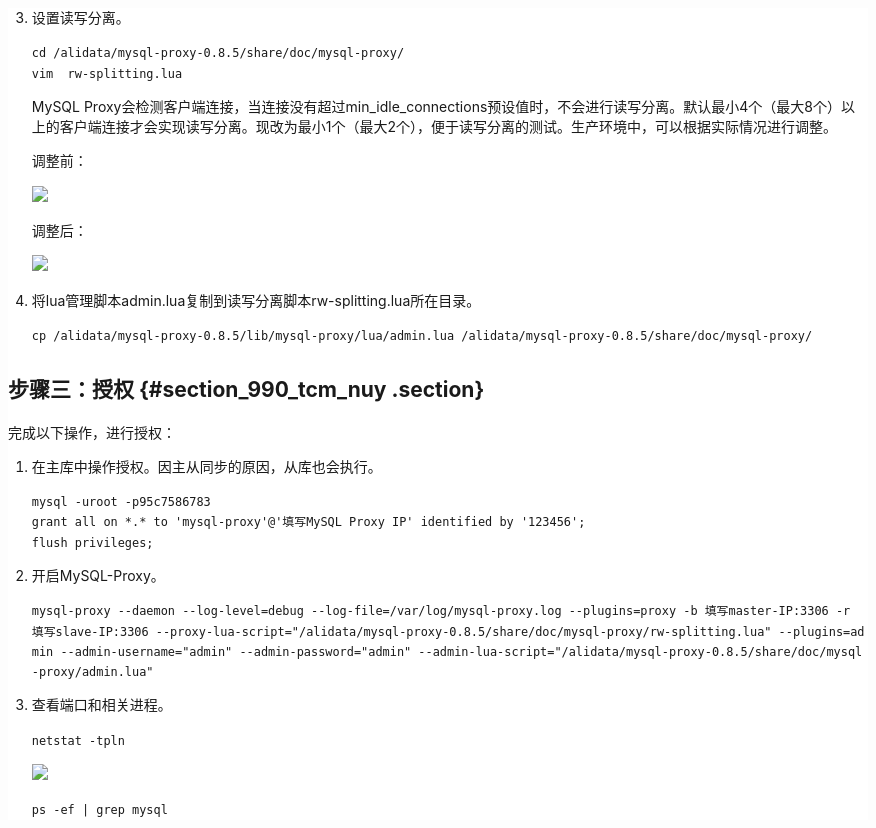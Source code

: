 3.  设置读写分离。 

    ``` {#codeblock_6x4_cxu_z8d}
    cd /alidata/mysql-proxy-0.8.5/share/doc/mysql-proxy/
    vim  rw-splitting.lua
    ```

    MySQL Proxy会检测客户端连接，当连接没有超过min\_idle\_connections预设值时，不会进行读写分离。默认最小4个（最大8个）以上的客户端连接才会实现读写分离。现改为最小1个（最大2个），便于读写分离的测试。生产环境中，可以根据实际情况进行调整。

    调整前：

    ![](http://static-aliyun-doc.oss-cn-hangzhou.aliyuncs.com/assets/img/9808/156628865213255_zh-CN.png)

    调整后：

    ![](http://static-aliyun-doc.oss-cn-hangzhou.aliyuncs.com/assets/img/9808/156628865213256_zh-CN.png)

4.  将lua管理脚本admin.lua复制到读写分离脚本rw-splitting.lua所在目录。 

    ``` {#codeblock_nq0_ne3_jxe}
    cp /alidata/mysql-proxy-0.8.5/lib/mysql-proxy/lua/admin.lua /alidata/mysql-proxy-0.8.5/share/doc/mysql-proxy/
    ```


## 步骤三：授权 {#section_990_tcm_nuy .section}

完成以下操作，进行授权：

1.  在主库中操作授权。因主从同步的原因，从库也会执行。 

    ``` {#codeblock_ewg_lg2_ta4}
    mysql -uroot -p95c7586783
    grant all on *.* to 'mysql-proxy'@'填写MySQL Proxy IP' identified by '123456';
    flush privileges;
    ```

2.  开启MySQL-Proxy。 

    ``` {#codeblock_qjp_i4f_qux}
    mysql-proxy --daemon --log-level=debug --log-file=/var/log/mysql-proxy.log --plugins=proxy -b 填写master-IP:3306 -r 填写slave-IP:3306 --proxy-lua-script="/alidata/mysql-proxy-0.8.5/share/doc/mysql-proxy/rw-splitting.lua" --plugins=admin --admin-username="admin" --admin-password="admin" --admin-lua-script="/alidata/mysql-proxy-0.8.5/share/doc/mysql-proxy/admin.lua"
    ```

3.  查看端口和相关进程。 

    ``` {#codeblock_ek0_w9b_b3o}
    netstat -tpln
    ```

    ![](http://static-aliyun-doc.oss-cn-hangzhou.aliyuncs.com/assets/img/9808/156628865213257_zh-CN.png)

    ``` {#codeblock_kq1_mo3_eth}
    ps -ef | grep mysql
    ```
